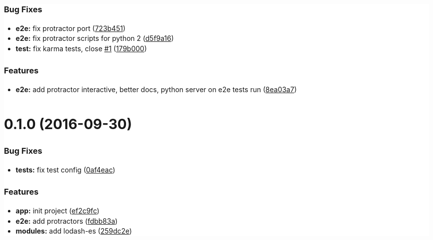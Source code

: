 
### Bug Fixes

* **e2e:** fix protractor port ([723b451](https://github.com/marcoturi/ionic2-boilerplate/commit/723b451))
* **e2e:** fix protractor scripts for python 2 ([d5f9a16](https://github.com/marcoturi/ionic2-boilerplate/commit/d5f9a16))
* **test:** fix karma tests, close [#1](https://github.com/marcoturi/ionic2-boilerplate/issues/1) ([179b000](https://github.com/marcoturi/ionic2-boilerplate/commit/179b000))


### Features

* **e2e:** add protractor interactive, better docs, python server on e2e tests run ([8ea03a7](https://github.com/marcoturi/ionic2-boilerplate/commit/8ea03a7))



<a name="0.1.0"></a>
# 0.1.0 (2016-09-30)


### Bug Fixes

* **tests:** fix test config ([0af4eac](https://github.com/marcoturi/ionic2-boilerplate/commit/0af4eac))


### Features

* **app:** init project ([ef2c9fc](https://github.com/marcoturi/ionic2-boilerplate/commit/ef2c9fc))
* **e2e:** add protractors ([fdbb83a](https://github.com/marcoturi/ionic2-boilerplate/commit/fdbb83a))
* **modules:** add lodash-es ([259dc2e](https://github.com/marcoturi/ionic2-boilerplate/commit/259dc2e))
